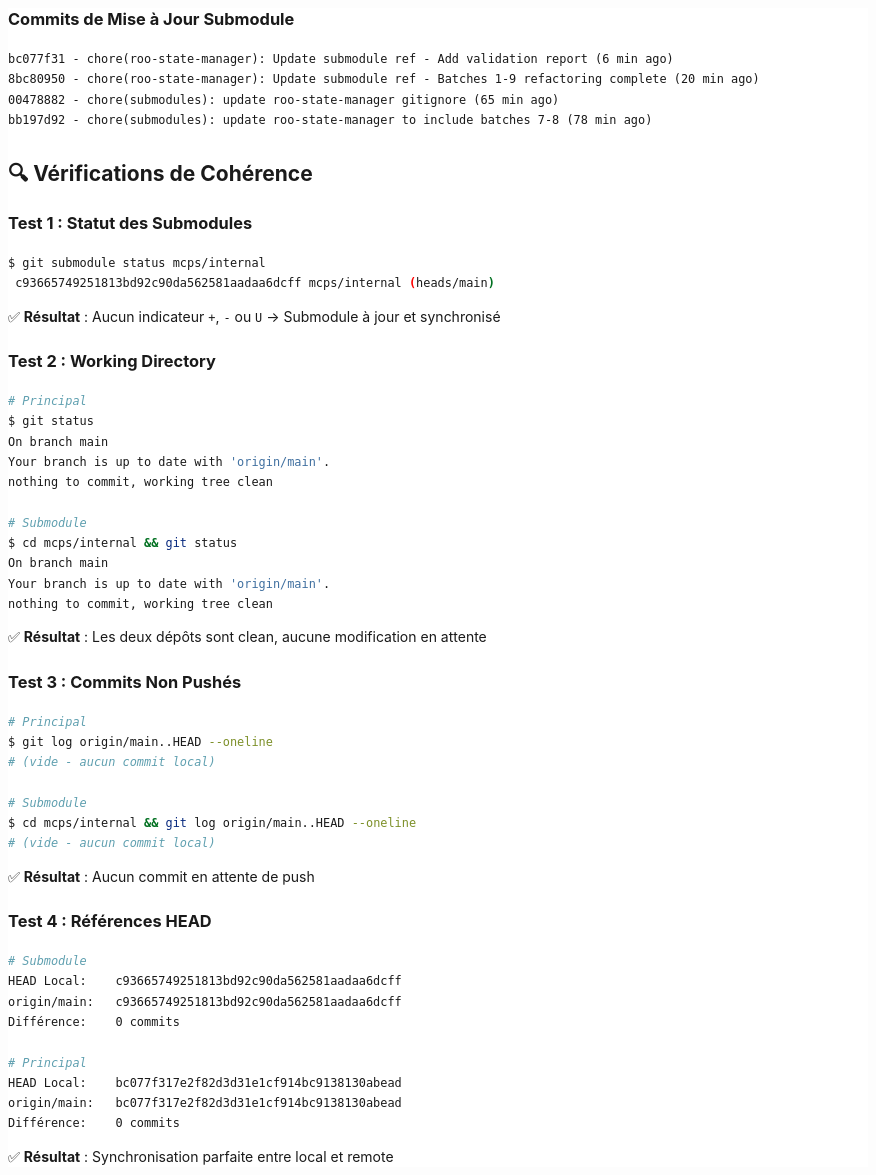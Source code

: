 ### Commits de Mise à Jour Submodule

```
bc077f31 - chore(roo-state-manager): Update submodule ref - Add validation report (6 min ago)
8bc80950 - chore(roo-state-manager): Update submodule ref - Batches 1-9 refactoring complete (20 min ago)
00478882 - chore(submodules): update roo-state-manager gitignore (65 min ago)
bb197d92 - chore(submodules): update roo-state-manager to include batches 7-8 (78 min ago)
```

## 🔍 Vérifications de Cohérence

### Test 1 : Statut des Submodules
```bash
$ git submodule status mcps/internal
 c93665749251813bd92c90da562581aadaa6dcff mcps/internal (heads/main)
```
✅ **Résultat** : Aucun indicateur `+`, `-` ou `U` → Submodule à jour et synchronisé

### Test 2 : Working Directory
```bash
# Principal
$ git status
On branch main
Your branch is up to date with 'origin/main'.
nothing to commit, working tree clean

# Submodule
$ cd mcps/internal && git status
On branch main
Your branch is up to date with 'origin/main'.
nothing to commit, working tree clean
```
✅ **Résultat** : Les deux dépôts sont clean, aucune modification en attente

### Test 3 : Commits Non Pushés
```bash
# Principal
$ git log origin/main..HEAD --oneline
# (vide - aucun commit local)

# Submodule
$ cd mcps/internal && git log origin/main..HEAD --oneline
# (vide - aucun commit local)
```
✅ **Résultat** : Aucun commit en attente de push

### Test 4 : Références HEAD
```bash
# Submodule
HEAD Local:    c93665749251813bd92c90da562581aadaa6dcff
origin/main:   c93665749251813bd92c90da562581aadaa6dcff
Différence:    0 commits

# Principal
HEAD Local:    bc077f317e2f82d3d31e1cf914bc9138130abead
origin/main:   bc077f317e2f82d3d31e1cf914bc9138130abead
Différence:    0 commits
```
✅ **Résultat** : Synchronisation parfaite entre local et remote
